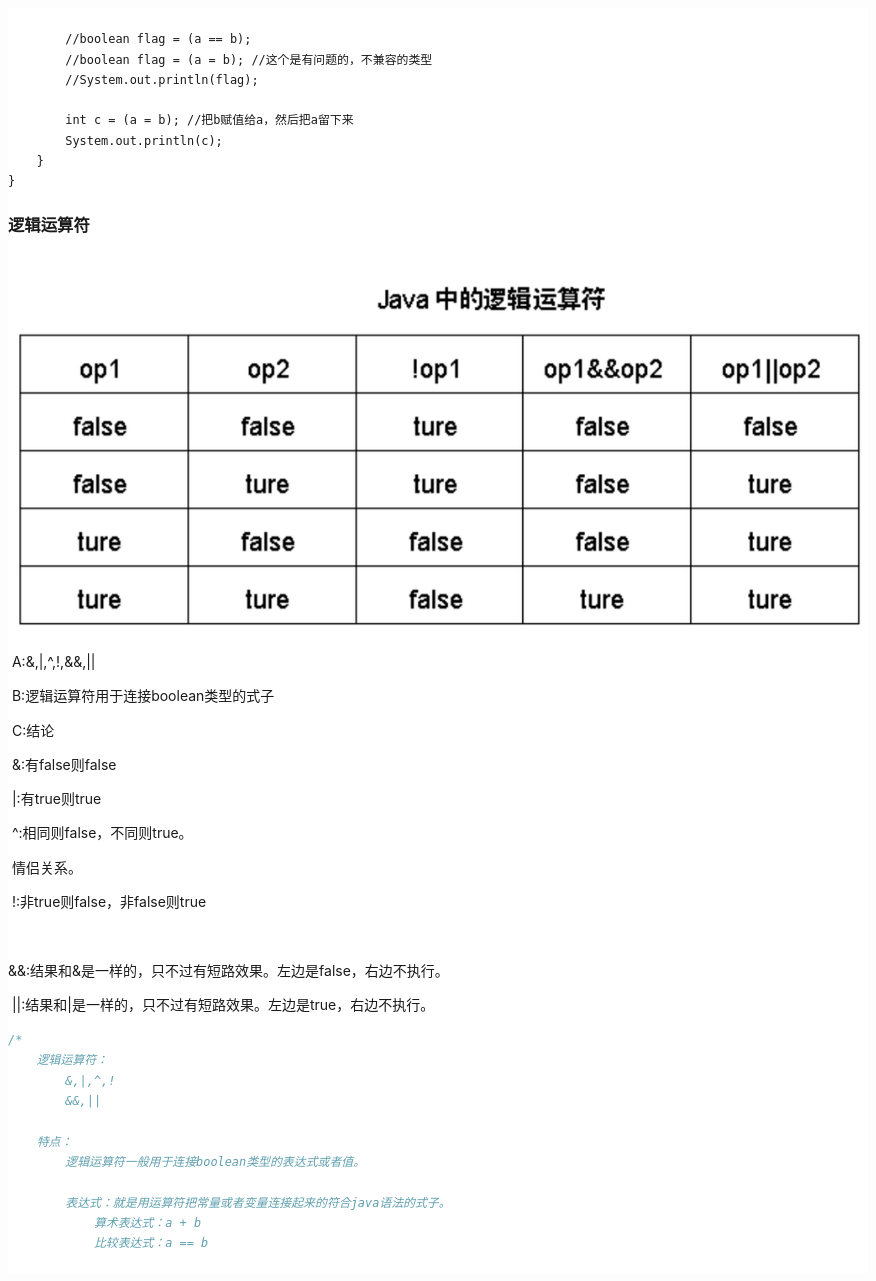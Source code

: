 ```
		
		//boolean flag = (a == b);
		//boolean flag = (a = b); //这个是有问题的，不兼容的类型
		//System.out.println(flag);
		
		int c = (a = b); //把b赋值给a，然后把a留下来
		System.out.println(c);
	}
}
```

### **逻辑运算符**

​        ![1570675127911](../images/1570675127911.png)

​		A:&,|,^,!,&&,||

​		B:逻辑运算符用于连接boolean类型的式子

​		C:结论

​			&:有false则false

​			|:有true则true

​			^:相同则false，不同则true。

​				情侣关系。

​			!:非true则false，非false则true

​			

​			&&:结果和&是一样的，只不过有短路效果。左边是false，右边不执行。

​			||:结果和|是一样的，只不过有短路效果。左边是true，右边不执行。

```java
/*
	逻辑运算符：
		&,|,^,!
		&&,||
		
	特点：
		逻辑运算符一般用于连接boolean类型的表达式或者值。
			
		表达式：就是用运算符把常量或者变量连接起来的符合java语法的式子。
			算术表达式：a + b
			比较表达式：a == b
			
```